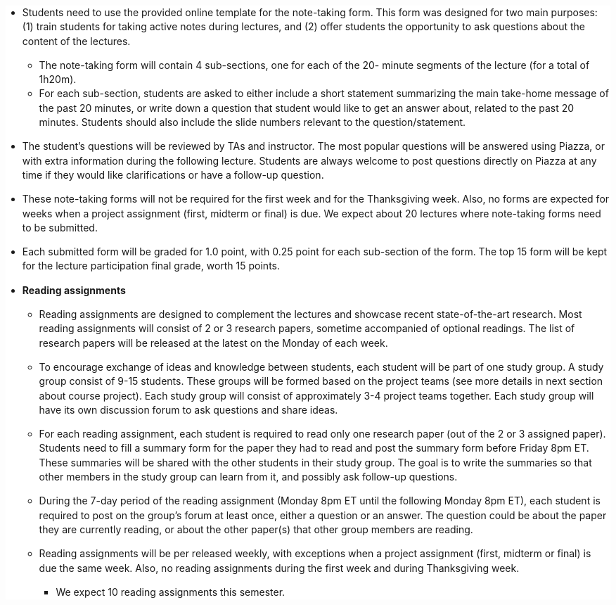   - Students need to use the provided online template for the note-taking form. This form
was designed for two main purposes: (1) train students for taking active notes during
lectures, and (2) offer students the opportunity to ask questions about the content of
the lectures.

    - The note-taking form will contain 4 sub-sections, one for each of the 20-
minute segments of the lecture (for a total of 1h20m).
    - For each sub-section, students are asked to either include a short statement
summarizing the main take-home message of the past 20 minutes, or write
down a question that student would like to get an answer about, related to
the past 20 minutes. Students should also include the slide numbers relevant
to the question/statement.

  - The student’s questions will be reviewed by TAs and instructor. The most popular
questions will be answered using Piazza, or with extra information during the following
lecture. Students are always welcome to post questions directly on Piazza at any time
if they would like clarifications or have a follow-up question.

  - These note-taking forms will not be required for the first week and for the
Thanksgiving week. Also, no forms are expected for weeks when a project assignment
(first, midterm or final) is due. We expect about 20 lectures where note-taking forms
need to be submitted.

  - Each submitted form will be graded for 1.0 point, with 0.25 point for each sub-section
of the form. The top 15 form will be kept for the lecture participation final grade,
worth 15 points.

- **Reading assignments**
  - Reading assignments are designed to complement the lectures and showcase recent
state-of-the-art research. Most reading assignments will consist of 2 or 3 research
papers, sometime accompanied of optional readings. The list of research papers will be
released at the latest on the Monday of each week.

  - To encourage exchange of ideas and knowledge between students, each student will
be part of one study group. A study group consist of 9-15 students. These groups will
be formed based on the project teams (see more details in next section about course
project). Each study group will consist of approximately 3-4 project teams together.
Each study group will have its own discussion forum to ask questions and share ideas.

  - For each reading assignment, each student is required to read only one research paper
(out of the 2 or 3 assigned paper). Students need to fill a summary form for the paper
they had to read and post the summary form before Friday 8pm ET. These summaries
will be shared with the other students in their study group. The goal is to write the
summaries so that other members in the study group can learn from it, and possibly
ask follow-up questions.

  - During the 7-day period of the reading assignment (Monday 8pm ET until the following
Monday 8pm ET), each student is required to post on the group’s forum at least once,
either a question or an answer. The question could be about the paper they are
currently reading, or about the other paper(s) that other group members are reading.

  - Reading assignments will be per released weekly, with exceptions when a project
assignment (first, midterm or final) is due the same week. Also, no reading
assignments during the first week and during Thanksgiving week.
    - We expect 10 reading assignments this semester.
